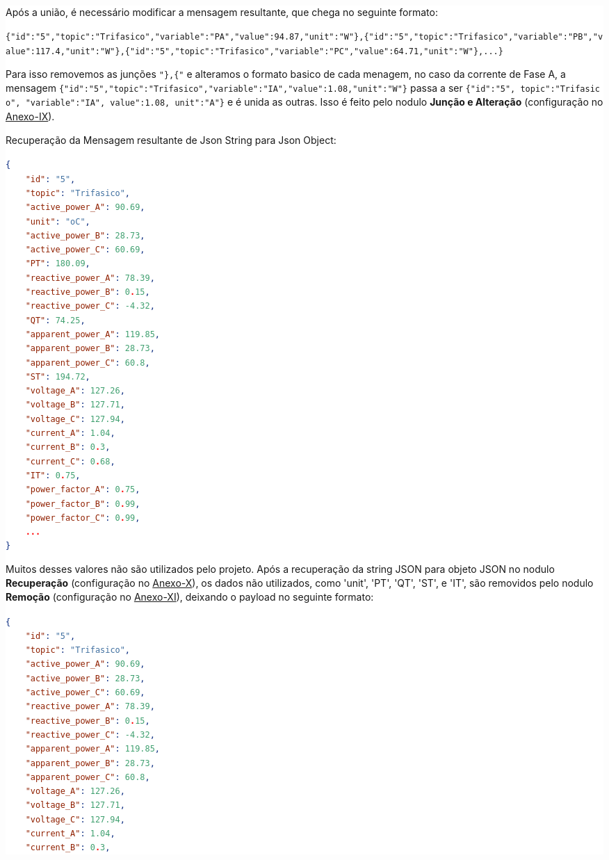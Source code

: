 Após a união, é necessário modificar a mensagem resultante, que chega no seguinte formato:
```
{"id":"5","topic":"Trifasico","variable":"PA","value":94.87,"unit":"W"},{"id":"5","topic":"Trifasico","variable":"PB","value":117.4,"unit":"W"},{"id":"5","topic":"Trifasico","variable":"PC","value":64.71,"unit":"W"},...}
```
Para isso removemos as junções `"},{"` e alteramos o formato basico de cada menagem, no caso da corrente de Fase A, a mensagem `{"id":"5","topic":"Trifasico","variable":"IA","value":1.08,"unit":"W"}` passa a ser `{"id":"5", topic":"Trifasico", "variable":"IA", value":1.08, unit":"A"}` e é unida as outras. Isso é feito pelo nodulo **Junção e Alteração** (configuração no [Anexo-IX](#anexo-9)).

Recuperação da Mensagem resultante de Json String para Json Object:
```json
{
	"id": "5",
	"topic": "Trifasico",
	"active_power_A": 90.69,
	"unit": "oC",
	"active_power_B": 28.73,
	"active_power_C": 60.69,
	"PT": 180.09,
	"reactive_power_A": 78.39,
	"reactive_power_B": 0.15,
	"reactive_power_C": -4.32,
	"QT": 74.25,
	"apparent_power_A": 119.85,
	"apparent_power_B": 28.73,
	"apparent_power_C": 60.8,
	"ST": 194.72,
	"voltage_A": 127.26,
	"voltage_B": 127.71,
	"voltage_C": 127.94,
	"current_A": 1.04,
	"current_B": 0.3,
	"current_C": 0.68,
	"IT": 0.75,
	"power_factor_A": 0.75,
	"power_factor_B": 0.99,
	"power_factor_C": 0.99,
	...
}
```
	
Muitos desses valores não são utilizados pelo projeto. Após a recuperação da string JSON para objeto JSON no nodulo **Recuperação** (configuração no [Anexo-X](#anexo-10)), os dados não utilizados, como 'unit', 'PT', 'QT', 'ST', e 'IT', são removidos pelo nodulo **Remoção** (configuração no [Anexo-XI](#anexo-11)), deixando o payload no seguinte formato:
	
```json
{
	"id": "5",
	"topic": "Trifasico",
	"active_power_A": 90.69,
	"active_power_B": 28.73,
	"active_power_C": 60.69,
	"reactive_power_A": 78.39,
	"reactive_power_B": 0.15,
	"reactive_power_C": -4.32,
	"apparent_power_A": 119.85,
	"apparent_power_B": 28.73,
	"apparent_power_C": 60.8,
	"voltage_A": 127.26,
	"voltage_B": 127.71,
	"voltage_C": 127.94,
	"current_A": 1.04,
	"current_B": 0.3,
```